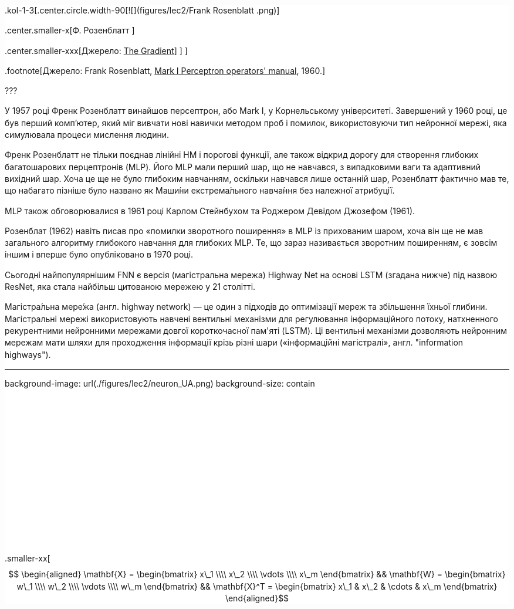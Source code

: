 .kol-1-3[.center.circle.width-90[![](figures/lec2/Frank Rosenblatt .png)]

.center.smaller-x[Ф. Розенблатт ]

.center.smaller-xxx[Джерело: [The Gradient](https://thegradient.pub/towards-geometric-deep-learning/)]
  ]
]

.footnote[Джерело: Frank Rosenblatt, [Mark I Perceptron operators' manual](https://apps.dtic.mil/sti/pdfs/AD0236965.pdf), 1960.]

???

У 1957 році Френк Розенблатт винайшов персептрон, або Mark I, у Корнельському університеті. Завершений у 1960 році, це був перший комп’ютер, який міг вивчати нові навички методом проб і помилок, використовуючи тип нейронної мережі, яка симулювала процеси мислення людини.

Френк Розенблатт не тільки поєднав лінійні НМ і порогові функції, але також відкрид дорогу для створення глибоких багатошарових перцептронів (MLP). Його MLP мали перший шар, що не навчався, з випадковими ваги та адаптивний вихідний шар. Хоча це ще не було глибоким навчанням, оскільки навчався лише останній шар, Розенблатт фактично мав те, що набагато пізніше було названо як Маши́ни екстрема́льного навча́ння без належної атрибуції.

MLP також обговорювалися в 1961 році Карлом Стейнбухом та Роджером Девідом Джозефом (1961). 

Розенблат (1962) навіть писав про «помилки зворотного поширення» в MLP із прихованим шаром, хоча він ще не мав загального алгоритму глибокого навчання для глибоких MLP. Те, що зараз називається зворотним поширенням, є зовсім іншим і вперше було опубліковано в 1970 році.

Сьогодні найпопулярнішим FNN є версія (магістральна мережа) Highway Net на основі LSTM (згадана нижче) під назвою ResNet, яка стала найбільш цитованою мережею у 21 столітті.


Магістра́льна мере́жа (англ. highway network) — це один з підходів до оптимізації мереж та збільшення їхньої глибини. Магістральні мережі використовують навчені вентильні механізми для регулювання інформаційного потоку, натхненного рекурентними нейронними мережами довгої короткочасної пам'яті (LSTM). Ці вентильні механізми дозволяють нейронним мережам мати шляхи для проходження інформації крізь різні шари («інформаційні магістралі», англ. "information highways").

---


background-image: url(./figures/lec2/neuron_UA.png)
background-size: contain

<br><br><br><br><br><br><br><br><br><br><br><br><br>
.smaller-xx[
$$
\begin{aligned}
\mathbf{X} = \begin{bmatrix}
x\_1  \\\\
x\_2  \\\\
\vdots \\\\
x\_m
\end{bmatrix} 
&&
\mathbf{W} = \begin{bmatrix}
w\_1  \\\\
w\_2  \\\\
\vdots \\\\
w\_m
\end{bmatrix}
&& 
\mathbf{X}^T = \begin{bmatrix}
x\_1 & x\_2 & \cdots & x\_m
\end{bmatrix} 
\end{aligned}$$
